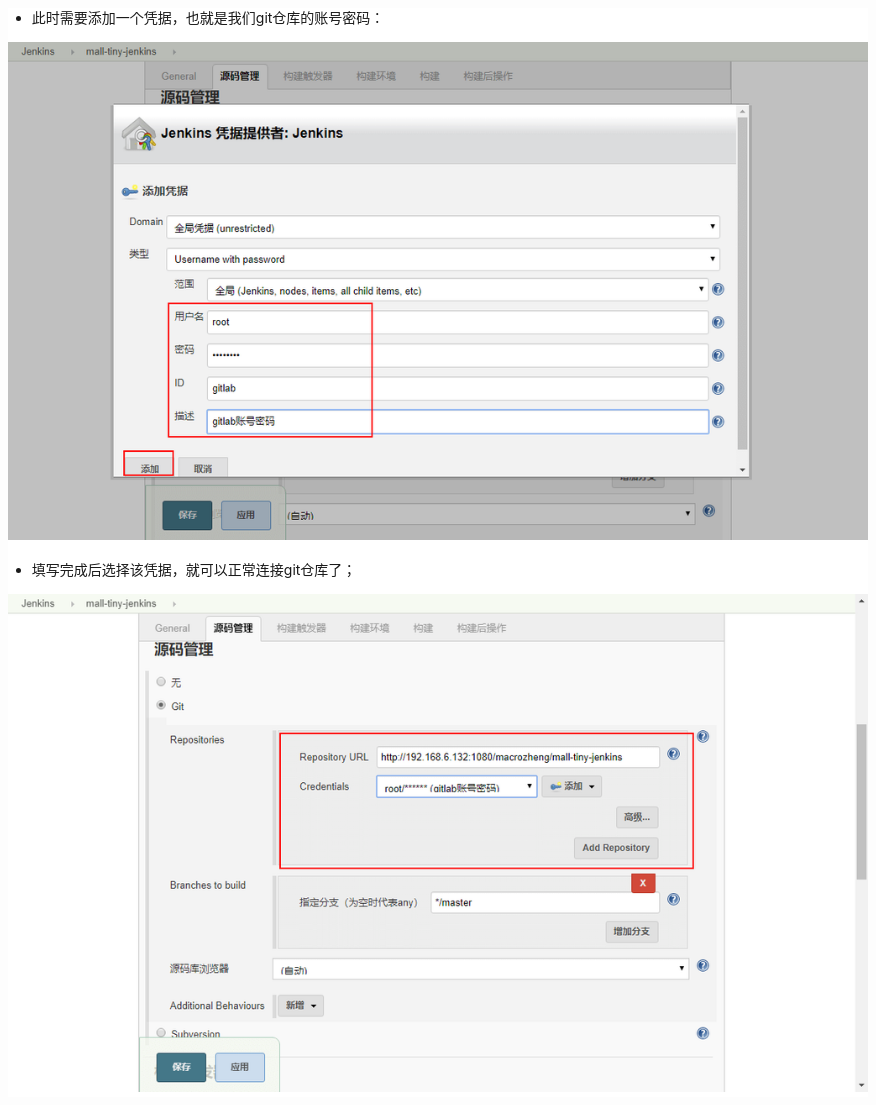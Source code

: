 - 此时需要添加一个凭据，也就是我们git仓库的账号密码：

![](../images/jenkins_use_05.png)

- 填写完成后选择该凭据，就可以正常连接git仓库了；

![](../images/jenkins_use_06.png)
